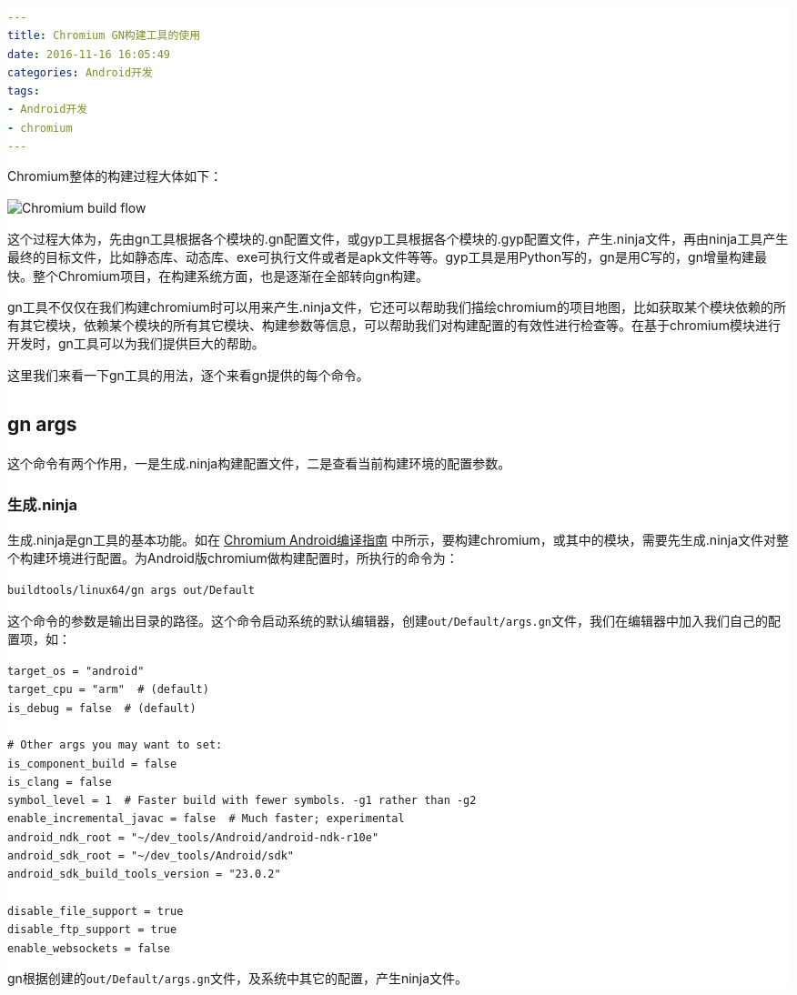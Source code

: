 ```yaml
---
title: Chromium GN构建工具的使用
date: 2016-11-16 16:05:49
categories: Android开发
tags:
- Android开发
- chromium
---
```


Chromium整体的构建过程大体如下：

![Chromium build flow](https://www.wolfcstech.com/images/1315506-eba64e268085674c.png)

这个过程大体为，先由gn工具根据各个模块的.gn配置文件，或gyp工具根据各个模块的.gyp配置文件，产生.ninja文件，再由ninja工具产生最终的目标文件，比如静态库、动态库、exe可执行文件或者是apk文件等等。gyp工具是用Python写的，gn是用C写的，gn增量构建最快。整个Chromium项目，在构建系统方面，也是逐渐在全部转向gn构建。

gn工具不仅仅在我们构建chromium时可以用来产生.ninja文件，它还可以帮助我们描绘chromium的项目地图，比如获取某个模块依赖的所有其它模块，依赖某个模块的所有其它模块、构建参数等信息，可以帮助我们对构建配置的有效性进行检查等。在基于chromium模块进行开发时，gn工具可以为我们提供巨大的帮助。

这里我们来看一下gn工具的用法，逐个来看gn提供的每个命令。

## gn args
这个命令有两个作用，一是生成.ninja构建配置文件，二是查看当前构建环境的配置参数。

### 生成.ninja

生成.ninja是gn工具的基本功能。如在 [Chromium Android编译指南](https://www.wolfcstech.com/2016/10/16/Chromium_Android%E7%BC%96%E8%AF%91%E6%8C%87%E5%8D%97/) 中所示，要构建chromium，或其中的模块，需要先生成.ninja文件对整个构建环境进行配置。为Android版chromium做构建配置时，所执行的命令为：
```
buildtools/linux64/gn args out/Default
```
这个命令的参数是输出目录的路径。这个命令启动系统的默认编辑器，创建`out/Default/args.gn`文件，我们在编辑器中加入我们自己的配置项，如：
```
target_os = "android"
target_cpu = "arm"  # (default)
is_debug = false  # (default)

# Other args you may want to set:
is_component_build = false
is_clang = false
symbol_level = 1  # Faster build with fewer symbols. -g1 rather than -g2
enable_incremental_javac = false  # Much faster; experimental
android_ndk_root = "~/dev_tools/Android/android-ndk-r10e"
android_sdk_root = "~/dev_tools/Android/sdk"
android_sdk_build_tools_version = "23.0.2"

disable_file_support = true
disable_ftp_support = true
enable_websockets = false
```
gn根据创建的`out/Default/args.gn`文件，及系统中其它的配置，产生ninja文件。
